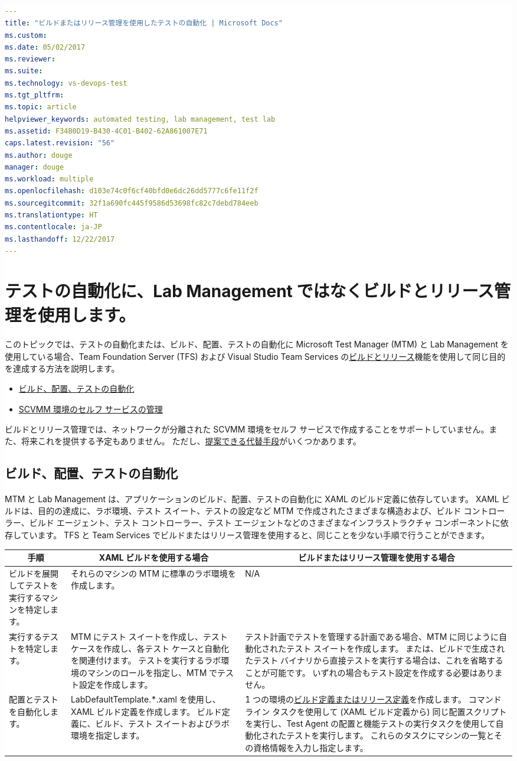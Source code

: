 ```yaml
---
title: "ビルドまたはリリース管理を使用したテストの自動化 | Microsoft Docs"
ms.custom: 
ms.date: 05/02/2017
ms.reviewer: 
ms.suite: 
ms.technology: vs-devops-test
ms.tgt_pltfrm: 
ms.topic: article
helpviewer_keywords: automated testing, lab management, test lab
ms.assetid: F34B0D19-B430-4C01-B402-62A861007E71
caps.latest.revision: "56"
ms.author: douge
manager: douge
ms.workload: multiple
ms.openlocfilehash: d103e74c0f6cf40bfd0e6dc26dd5777c6fe11f2f
ms.sourcegitcommit: 32f1a690fc445f9586d53698fc82c7debd784eeb
ms.translationtype: HT
ms.contentlocale: ja-JP
ms.lasthandoff: 12/22/2017
---
```

# <a name="use-build-and-release-management-instead-of-lab-management-for-automated-testing"></a>テストの自動化に、Lab Management ではなくビルドとリリース管理を使用します。

このトピックでは、テストの自動化または、ビルド、配置、テストの自動化に Microsoft Test Manager (MTM) と Lab Management を使用している場合、Team Foundation Server (TFS) および Visual Studio Team Services の[ビルドとリリース](https://www.visualstudio.com/team-services/continuous-integration/)機能を使用して同じ目的を達成する方法を説明します。

* [ビルド、配置、テストの自動化](#bdtautomation)

* [SCVMM 環境のセルフ サービスの管理](#managescvmm)

ビルドとリリース管理では、ネットワークが分離された SCVMM 環境をセルフ サービスで作成することをサポートしていません。また、将来これを提供する予定もありません。 ただし、[提案できる代替手段](#isolatedenvir)がいくつかあります。

<a name="bdtautomation"></a>
## <a name="build-deploy-test-automation"></a>ビルド、配置、テストの自動化

MTM と Lab Management は、アプリケーションのビルド、配置、テストの自動化に XAML のビルド定義に依存しています。
XAML ビルドは、目的の達成に、ラボ環境、テスト スイート、テストの設定など MTM で作成されたさまざまな構造および、ビルド コントローラー、ビルド エージェント、テスト コントローラー、テスト エージェントなどのさまざまなインフラストラクチャ コンポーネントに依存しています。 TFS と Team Services でビルドまたはリリース管理を使用すると、同じことを少ない手順で行うことができます。

| 手順 | XAML ビルドを使用する場合 | ビルドまたはリリース管理を使用する場合 |
|-------|----------------------|-----------------|
| ビルドを展開してテストを実行するマシンを特定します。 | それらのマシンの MTM に標準のラボ環境を作成します。 | N/A |
| 実行するテストを特定します。 | MTM にテスト スイートを作成し、テスト ケースを作成し、各テスト ケースと自動化を関連付けます。 テストを実行するラボ環境のマシンのロールを指定し、MTM でテスト設定を作成します。 | テスト計画でテストを管理する計画である場合、MTM に同じように自動化されたテスト スイートを作成します。 または、ビルドで生成されたテスト バイナリから直接テストを実行する場合は、これを省略することが可能です。 いずれの場合もテスト設定を作成する必要はありません。 |
| 配置とテストを自動化します。 | LabDefaultTemplate.*.xaml を使用し、XAML ビルド定義を作成します。 ビルド定義に、ビルド、テスト スイートおよびラボ環境を指定します。 | 1 つの環境の[ビルド定義またはリリース定義](https://www.visualstudio.com/team-services/continuous-integration/)を作成します。 コマンド ライン タスクを使用して (XAML ビルド定義から) 同じ配置スクリプトを実行し、Test Agent の配置と機能テストの実行タスクを使用して自動化されたテストを実行します。 これらのタスクにマシンの一覧とその資格情報を入力し指定します。 |
